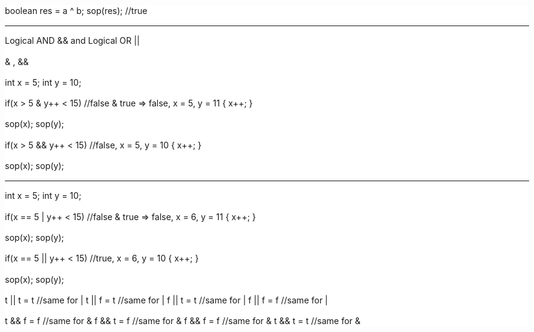 boolean res = a ^ b;
sop(res);	//true

---------------------------------------
Logical AND && and Logical OR ||

& , &&


int x = 5;
int y = 10;

if(x > 5 & y++ < 15)		//false & true => false, x = 5, y = 11
{
	x++;
}

sop(x);
sop(y);

if(x > 5 && y++ < 15)		//false, x = 5, y = 10
{
	x++;
}

sop(x);
sop(y);

----------------------

int x = 5;
int y = 10;

if(x == 5 | y++ < 15)		//false & true => false, x = 6, y = 11
{
	x++;
}

sop(x);
sop(y);

if(x == 5 || y++ < 15)		//true, x = 6, y = 10
{
	x++;
}

sop(x);
sop(y);


t || t = t		//same for |
t || f = t		//same for |
f || t = t		//same for |
f || f = f		//same for |

t && f = f		//same for &
f && t = f		//same for &
f && f = f		//same for &
t && t = t		//same for &
